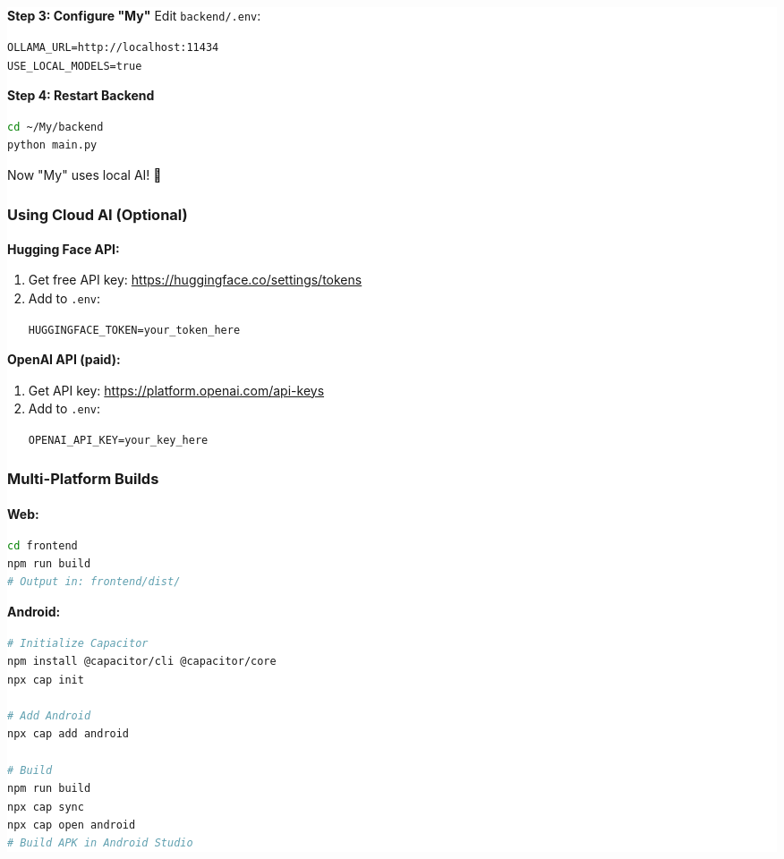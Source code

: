 **Step 3: Configure "My"**
Edit `backend/.env`:
```
OLLAMA_URL=http://localhost:11434
USE_LOCAL_MODELS=true
```

**Step 4: Restart Backend**
```bash
cd ~/My/backend
python main.py
```

Now "My" uses local AI! 🎉

### Using Cloud AI (Optional)

**Hugging Face API:**
1. Get free API key: https://huggingface.co/settings/tokens
2. Add to `.env`:
   ```
   HUGGINGFACE_TOKEN=your_token_here
   ```

**OpenAI API (paid):**
1. Get API key: https://platform.openai.com/api-keys
2. Add to `.env`:
   ```
   OPENAI_API_KEY=your_key_here
   ```

### Multi-Platform Builds

**Web:**
```bash
cd frontend
npm run build
# Output in: frontend/dist/
```

**Android:**
```bash
# Initialize Capacitor
npm install @capacitor/cli @capacitor/core
npx cap init

# Add Android
npx cap add android

# Build
npm run build
npx cap sync
npx cap open android
# Build APK in Android Studio
```
